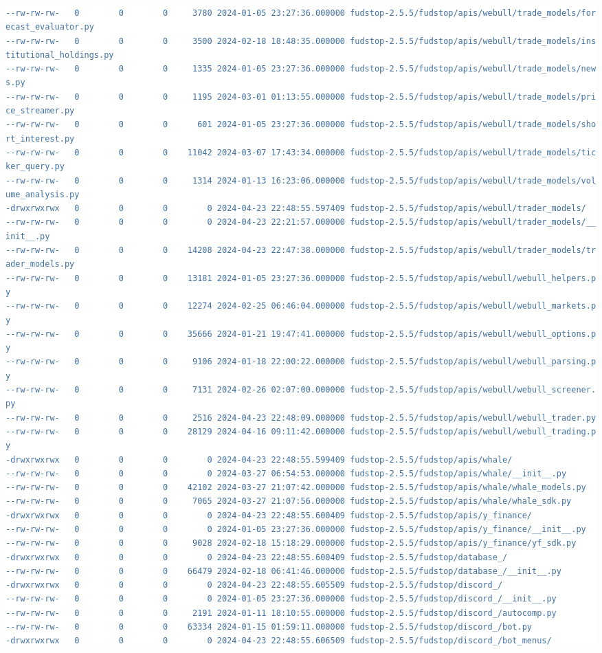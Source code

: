 ```diff
--rw-rw-rw-   0        0        0     3780 2024-01-05 23:27:36.000000 fudstop-2.5.5/fudstop/apis/webull/trade_models/forecast_evaluator.py
--rw-rw-rw-   0        0        0     3500 2024-02-18 18:48:35.000000 fudstop-2.5.5/fudstop/apis/webull/trade_models/institutional_holdings.py
--rw-rw-rw-   0        0        0     1335 2024-01-05 23:27:36.000000 fudstop-2.5.5/fudstop/apis/webull/trade_models/news.py
--rw-rw-rw-   0        0        0     1195 2024-03-01 01:13:55.000000 fudstop-2.5.5/fudstop/apis/webull/trade_models/price_streamer.py
--rw-rw-rw-   0        0        0      601 2024-01-05 23:27:36.000000 fudstop-2.5.5/fudstop/apis/webull/trade_models/short_interest.py
--rw-rw-rw-   0        0        0    11042 2024-03-07 17:43:34.000000 fudstop-2.5.5/fudstop/apis/webull/trade_models/ticker_query.py
--rw-rw-rw-   0        0        0     1314 2024-01-13 16:23:06.000000 fudstop-2.5.5/fudstop/apis/webull/trade_models/volume_analysis.py
-drwxrwxrwx   0        0        0        0 2024-04-23 22:48:55.597409 fudstop-2.5.5/fudstop/apis/webull/trader_models/
--rw-rw-rw-   0        0        0        0 2024-04-23 22:21:57.000000 fudstop-2.5.5/fudstop/apis/webull/trader_models/__init__.py
--rw-rw-rw-   0        0        0    14208 2024-04-23 22:47:38.000000 fudstop-2.5.5/fudstop/apis/webull/trader_models/trader_models.py
--rw-rw-rw-   0        0        0    13181 2024-01-05 23:27:36.000000 fudstop-2.5.5/fudstop/apis/webull/webull_helpers.py
--rw-rw-rw-   0        0        0    12274 2024-02-25 06:46:04.000000 fudstop-2.5.5/fudstop/apis/webull/webull_markets.py
--rw-rw-rw-   0        0        0    35666 2024-01-21 19:47:41.000000 fudstop-2.5.5/fudstop/apis/webull/webull_options.py
--rw-rw-rw-   0        0        0     9106 2024-01-18 22:00:22.000000 fudstop-2.5.5/fudstop/apis/webull/webull_parsing.py
--rw-rw-rw-   0        0        0     7131 2024-02-26 02:07:00.000000 fudstop-2.5.5/fudstop/apis/webull/webull_screener.py
--rw-rw-rw-   0        0        0     2516 2024-04-23 22:48:09.000000 fudstop-2.5.5/fudstop/apis/webull/webull_trader.py
--rw-rw-rw-   0        0        0    28129 2024-04-16 09:11:42.000000 fudstop-2.5.5/fudstop/apis/webull/webull_trading.py
-drwxrwxrwx   0        0        0        0 2024-04-23 22:48:55.599409 fudstop-2.5.5/fudstop/apis/whale/
--rw-rw-rw-   0        0        0        0 2024-03-27 06:54:53.000000 fudstop-2.5.5/fudstop/apis/whale/__init__.py
--rw-rw-rw-   0        0        0    42102 2024-03-27 21:07:42.000000 fudstop-2.5.5/fudstop/apis/whale/whale_models.py
--rw-rw-rw-   0        0        0     7065 2024-03-27 21:07:56.000000 fudstop-2.5.5/fudstop/apis/whale/whale_sdk.py
-drwxrwxrwx   0        0        0        0 2024-04-23 22:48:55.600409 fudstop-2.5.5/fudstop/apis/y_finance/
--rw-rw-rw-   0        0        0        0 2024-01-05 23:27:36.000000 fudstop-2.5.5/fudstop/apis/y_finance/__init__.py
--rw-rw-rw-   0        0        0     9028 2024-02-18 15:18:29.000000 fudstop-2.5.5/fudstop/apis/y_finance/yf_sdk.py
-drwxrwxrwx   0        0        0        0 2024-04-23 22:48:55.600409 fudstop-2.5.5/fudstop/database_/
--rw-rw-rw-   0        0        0    66479 2024-02-18 06:41:46.000000 fudstop-2.5.5/fudstop/database_/__init__.py
-drwxrwxrwx   0        0        0        0 2024-04-23 22:48:55.605509 fudstop-2.5.5/fudstop/discord_/
--rw-rw-rw-   0        0        0        0 2024-01-05 23:27:36.000000 fudstop-2.5.5/fudstop/discord_/__init__.py
--rw-rw-rw-   0        0        0     2191 2024-01-11 18:10:55.000000 fudstop-2.5.5/fudstop/discord_/autocomp.py
--rw-rw-rw-   0        0        0    63334 2024-01-15 01:59:11.000000 fudstop-2.5.5/fudstop/discord_/bot.py
-drwxrwxrwx   0        0        0        0 2024-04-23 22:48:55.606509 fudstop-2.5.5/fudstop/discord_/bot_menus/
```